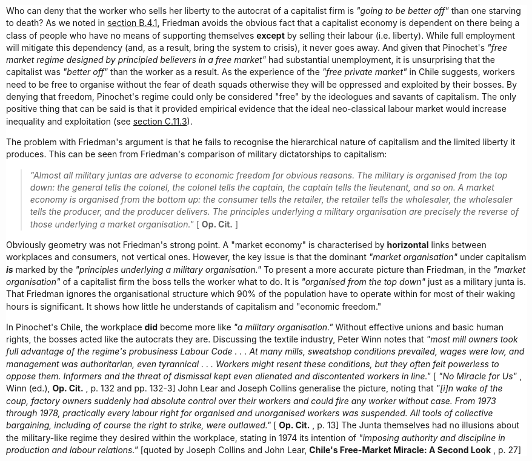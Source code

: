 Who can deny that the worker who sells her liberty to the autocrat of a
capitalist firm is _"going to be better off"_ than one starving to death? As
we noted in [section B.4.1](secB4.md#secb41), Friedman avoids the obvious
fact that a capitalist economy is dependent on there being a class of people
who have no means of supporting themselves **except** by selling their labour
(i.e. liberty). While full employment will mitigate this dependency (and, as a
result, bring the system to crisis), it never goes away. And given that
Pinochet's _"free market regime designed by principled believers in a free
market"_ had substantial unemployment, it is unsurprising that the capitalist
was _"better off"_ than the worker as a result. As the experience of the
_"free private market"_ in Chile suggests, workers need to be free to organise
without the fear of death squads otherwise they will be oppressed and
exploited by their bosses. By denying that freedom, Pinochet's regime could
only be considered "free" by the ideologues and savants of capitalism. The
only positive thing that can be said is that it provided empirical evidence
that the ideal neo-classical labour market would increase inequality and
exploitation (see [section C.11.3](secC11.md#secc113)).

The problem with Friedman's argument is that he fails to recognise the
hierarchical nature of capitalism and the limited liberty it produces. This
can be seen from Friedman's comparison of military dictatorships to
capitalism:

> _"Almost all military juntas are adverse to economic freedom for obvious
> reasons. The military is organised from the top down: the general tells the
> colonel, the colonel tells the captain, the captain tells the lieutenant,
> and so on. A market economy is organised from the bottom up: the consumer
> tells the retailer, the retailer tells the wholesaler, the wholesaler tells
> the producer, and the producer delivers. The principles underlying a
> military organisation are precisely the reverse of those underlying a market
> organisation."_ [ **Op. Cit.** ]

Obviously geometry was not Friedman's strong point. A "market economy" is
characterised by **horizontal** links between workplaces and consumers, not
vertical ones. However, the key issue is that the dominant _"market
organisation"_ under capitalism **_is_** marked by the _"principles underlying
a military organisation."_ To present a more accurate picture than Friedman,
in the _"market organisation"_ of a capitalist firm the boss tells the worker
what to do. It is _"organised from the top down"_ just as a military junta is.
That Friedman ignores the organisational structure which 90% of the population
have to operate within for most of their waking hours is significant. It shows
how little he understands of capitalism and "economic freedom."

In Pinochet's Chile, the workplace **did** become more like _"a military
organisation."_ Without effective unions and basic human rights, the bosses
acted like the autocrats they are. Discussing the textile industry, Peter Winn
notes that _"most mill owners took full advantage of the regime's probusiness
Labour Code . . . At many mills, sweatshop conditions prevailed, wages were
low, and management was authoritarian, even tyrannical . . . Workers might
resent these conditions, but they often felt powerless to oppose them.
Informers and the threat of dismissal kept even alienated and discontented
workers in line."_ [ _"No Miracle for Us"_ , Winn (ed.), **Op. Cit.** , p. 132
and pp. 132-3] John Lear and Joseph Collins generalise the picture, noting
that _"[i]n wake of the coup, factory owners suddenly had absolute control
over their workers and could fire any worker without case. From 1973 through
1978, practically every labour right for organised and unorganised workers was
suspended. All tools of collective bargaining, including of course the right
to strike, were outlawed."_ [ **Op. Cit.** , p. 13] The Junta themselves had
no illusions about the military-like regime they desired within the workplace,
stating in 1974 its intention of _"imposing authority and discipline in
production and labour relations."_ [quoted by Joseph Collins and John Lear,
**Chile's Free-Market Miracle: A Second Look** , p. 27]
